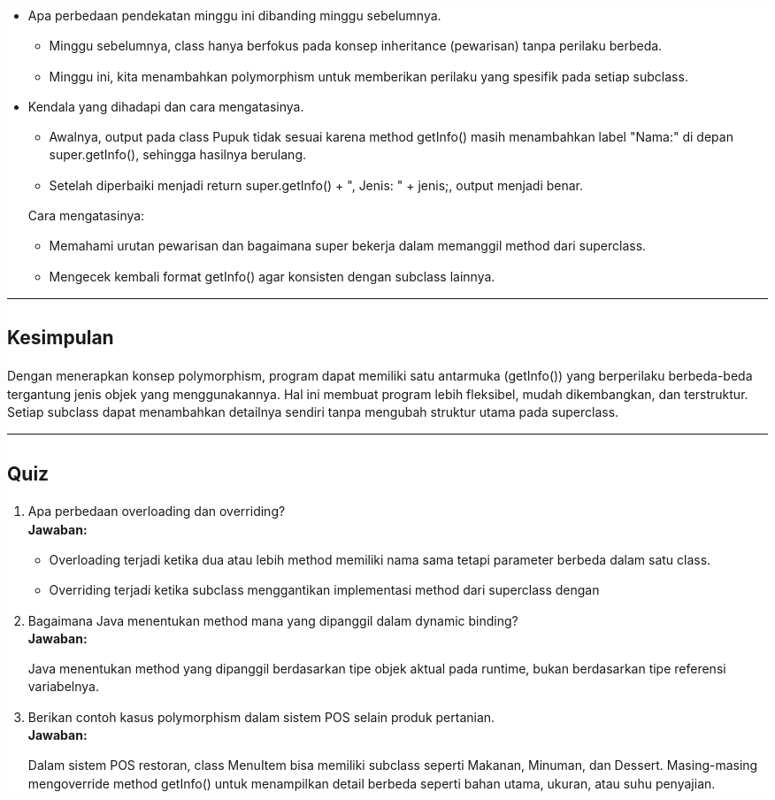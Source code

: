 - Apa perbedaan pendekatan minggu ini dibanding minggu sebelumnya.  
  - Minggu sebelumnya, class hanya berfokus pada konsep inheritance (pewarisan) tanpa perilaku berbeda.

  - Minggu ini, kita menambahkan polymorphism untuk memberikan perilaku yang spesifik pada setiap subclass.

- Kendala yang dihadapi dan cara mengatasinya.
  - Awalnya, output pada class Pupuk tidak sesuai karena method getInfo() masih menambahkan label "Nama:" di depan super.getInfo(), sehingga hasilnya berulang.

  - Setelah diperbaiki menjadi return super.getInfo() + ", Jenis: " + jenis;, output menjadi benar.  

  Cara mengatasinya:

  - Memahami urutan pewarisan dan bagaimana super bekerja dalam memanggil method dari superclass.

  - Mengecek kembali format getInfo() agar konsisten dengan subclass lainnya.

---

## Kesimpulan
Dengan menerapkan konsep polymorphism, program dapat memiliki satu antarmuka (getInfo()) yang berperilaku berbeda-beda tergantung jenis objek yang menggunakannya.
Hal ini membuat program lebih fleksibel, mudah dikembangkan, dan terstruktur.
Setiap subclass dapat menambahkan detailnya sendiri tanpa mengubah struktur utama pada superclass.

---

## Quiz
1. Apa perbedaan overloading dan overriding?  
   **Jawaban:** 
   - Overloading terjadi ketika dua atau lebih method memiliki nama sama tetapi parameter berbeda dalam satu class.

   - Overriding terjadi ketika subclass menggantikan implementasi method dari superclass dengan

2. Bagaimana Java menentukan method mana yang dipanggil dalam dynamic binding?  
   **Jawaban:**

   Java menentukan method yang dipanggil berdasarkan tipe objek aktual pada runtime, bukan berdasarkan tipe referensi variabelnya.

3. Berikan contoh kasus polymorphism dalam sistem POS selain produk pertanian.  
   **Jawaban:** 

   Dalam sistem POS restoran, class MenuItem bisa memiliki subclass seperti Makanan, Minuman, dan Dessert.
   Masing-masing mengoverride method getInfo() untuk menampilkan detail berbeda seperti bahan utama, ukuran, atau suhu penyajian.